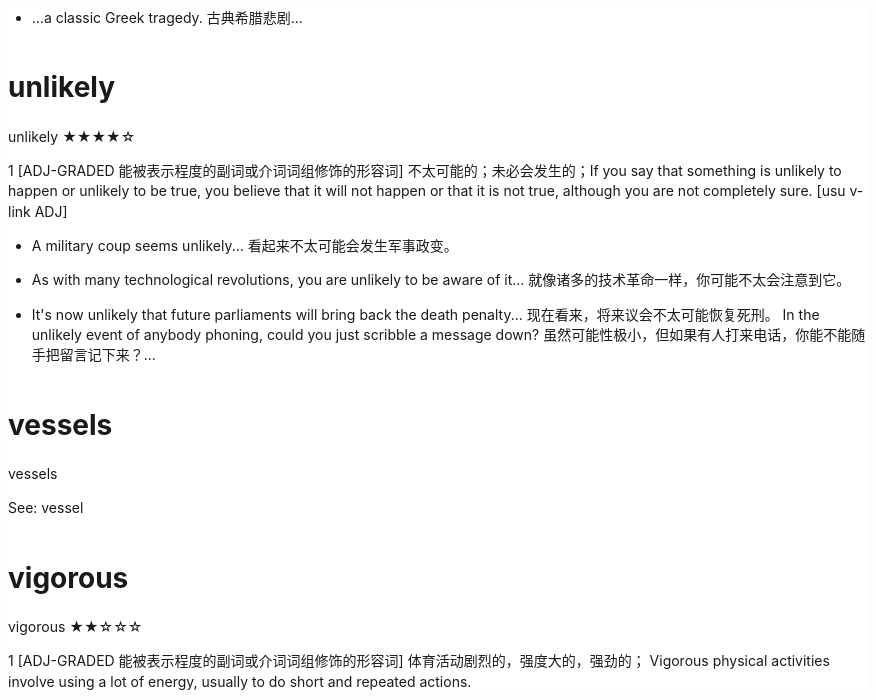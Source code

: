 - …a classic Greek 
tragedy.
古典希腊悲剧...
# unlikely
unlikely
★★★★☆







1
[ADJ-GRADED 能被表示程度的副词或介词词组修饰的形容词] 
不太可能的；未必会发生的；If you say that something is 
unlikely to happen or 
unlikely to be true, you believe that it will not happen or that it is not true, although you are not completely sure. 
[usu v-link ADJ]

- A military coup seems 
unlikely...
看起来不太可能会发生军事政变。

- As with many technological revolutions, you are 
unlikely to be aware of it...
就像诸多的技术革命一样，你可能不太会注意到它。

- It's now 
unlikely that future parliaments will bring back the death penalty...
现在看来，将来议会不太可能恢复死刑。
In the 
unlikely event of anybody phoning, could you just scribble a message down?
虽然可能性极小，但如果有人打来电话，你能不能随手把留言记下来？...
# vessels
vessels



See:
vessel
# vigorous
vigorous
★★☆☆☆







1
[ADJ-GRADED 能被表示程度的副词或介词词组修饰的形容词] 
体育活动剧烈的，强度大的，强劲的；
Vigorous physical activities involve using a lot of energy, usually to do short and repeated actions. 
